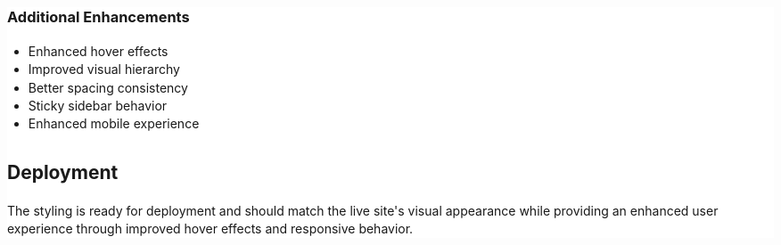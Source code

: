 ### Additional Enhancements
- Enhanced hover effects
- Improved visual hierarchy
- Better spacing consistency
- Sticky sidebar behavior
- Enhanced mobile experience

## Deployment

The styling is ready for deployment and should match the live site's visual appearance while providing an enhanced user experience through improved hover effects and responsive behavior.